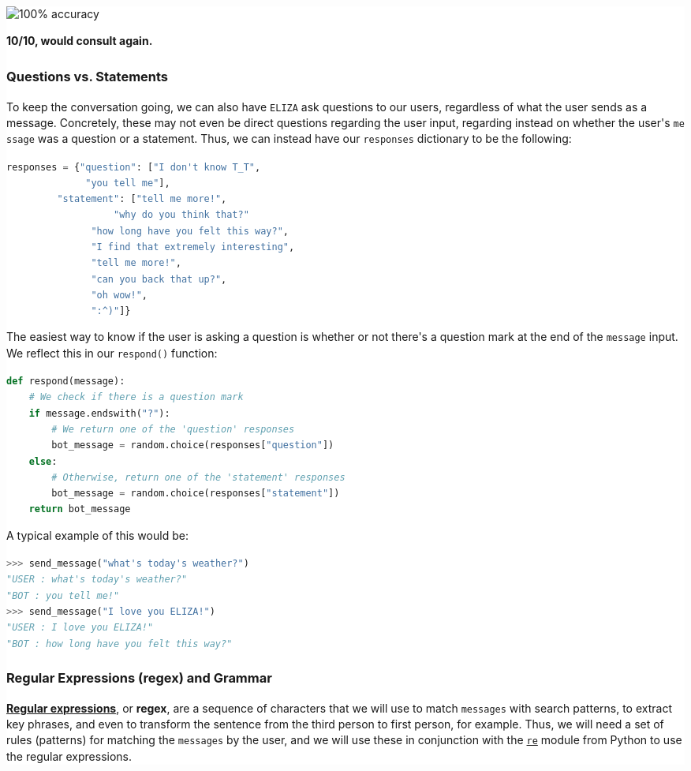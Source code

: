 <div class="imgcap">
<img src="https://user-images.githubusercontent.com/24496178/39106082-a185f62c-4676-11e8-9a15-82af64a01103.png" alt="100% accuracy">
<div class="container"><p><b>10/10, would consult again.</b></p></div>
</div>

### Questions vs. Statements

To keep the conversation going, we can also have `ELIZA` ask questions to our users, regardless of what the user sends as a message. Concretely, these may not even be direct questions regarding the user input, regarding instead on whether the user's `message` was a question or a statement. Thus, we can instead have our `responses` dictionary to be the following:

```python
responses = {"question": ["I don't know T_T",
			  "you tell me"],
	     "statement": ["tell me more!",
	     		   "why do you think that?"
			   "how long have you felt this way?",
			   "I find that extremely interesting",
			   "tell me more!",
			   "can you back that up?",
			   "oh wow!",
			   ":^)"]}
```

The easiest way to know if the user is asking a question is whether or not there's a question mark at the end of the `message` input. We reflect this in our `respond()` function:

```python
def respond(message):
	# We check if there is a question mark
	if message.endswith("?"):
		# We return one of the 'question' responses
		bot_message = random.choice(responses["question"])
	else:
		# Otherwise, return one of the 'statement' responses
		bot_message = random.choice(responses["statement"])
	return bot_message
```

A typical example of this would be:

```python
>>> send_message("what's today's weather?")
"USER : what's today's weather?"
"BOT : you tell me!"
>>> send_message("I love you ELIZA!")
"USER : I love you ELIZA!"
"BOT : how long have you felt this way?"
```

### Regular Expressions (regex) and Grammar

[**Regular expressions**](https://en.wikipedia.org/wiki/Regular_expression), or **regex**, are a sequence of characters that we will use to match `messages` with search patterns, to extract key phrases, and even to transform the sentence from the third person to first person, for example. Thus, we will need a set of rules (patterns) for matching the `messages` by the user, and we will use these in conjunction with the [`re`](https://docs.python.org/3.5/library/re.html) module from Python to use the regular expressions.
